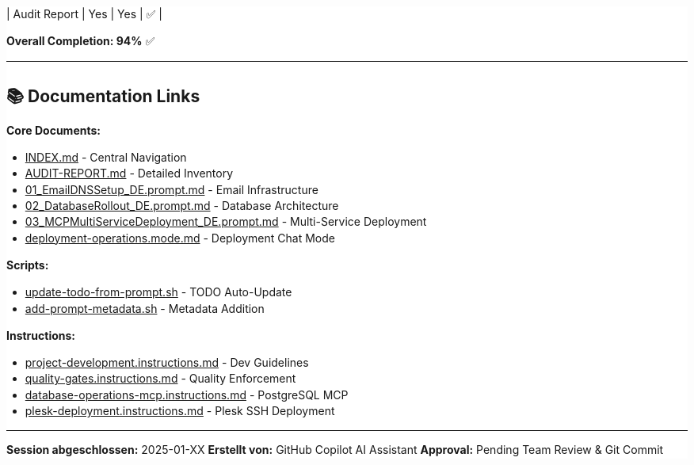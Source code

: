 | Audit Report | Yes | Yes | ✅ |

**Overall Completion: 94%** ✅

---

## 📚 Documentation Links

**Core Documents:**
- [INDEX.md](.github/INDEX.md) - Central Navigation
- [AUDIT-REPORT.md](.github/AUDIT-REPORT.md) - Detailed Inventory
- [01_EmailDNSSetup_DE.prompt.md](.github/prompts/01_EmailDNSSetup_DE.prompt.md) - Email Infrastructure
- [02_DatabaseRollout_DE.prompt.md](.github/prompts/02_DatabaseRollout_DE.prompt.md) - Database Architecture
- [03_MCPMultiServiceDeployment_DE.prompt.md](.github/prompts/03_MCPMultiServiceDeployment_DE.prompt.md) - Multi-Service Deployment
- [deployment-operations.mode.md](.github/modes/deployment-operations.mode.md) - Deployment Chat Mode

**Scripts:**
- [update-todo-from-prompt.sh](scripts/update-todo-from-prompt.sh) - TODO Auto-Update
- [add-prompt-metadata.sh](scripts/add-prompt-metadata.sh) - Metadata Addition

**Instructions:**
- [project-development.instructions.md](.github/instructions/project-development.instructions.md) - Dev Guidelines
- [quality-gates.instructions.md](.github/instructions/quality-gates.instructions.md) - Quality Enforcement
- [database-operations-mcp.instructions.md](.github/instructions/database-operations-mcp.instructions.md) - PostgreSQL MCP
- [plesk-deployment.instructions.md](.github/instructions/plesk-deployment.instructions.md) - Plesk SSH Deployment

---

**Session abgeschlossen:** 2025-01-XX
**Erstellt von:** GitHub Copilot AI Assistant
**Approval:** Pending Team Review & Git Commit
